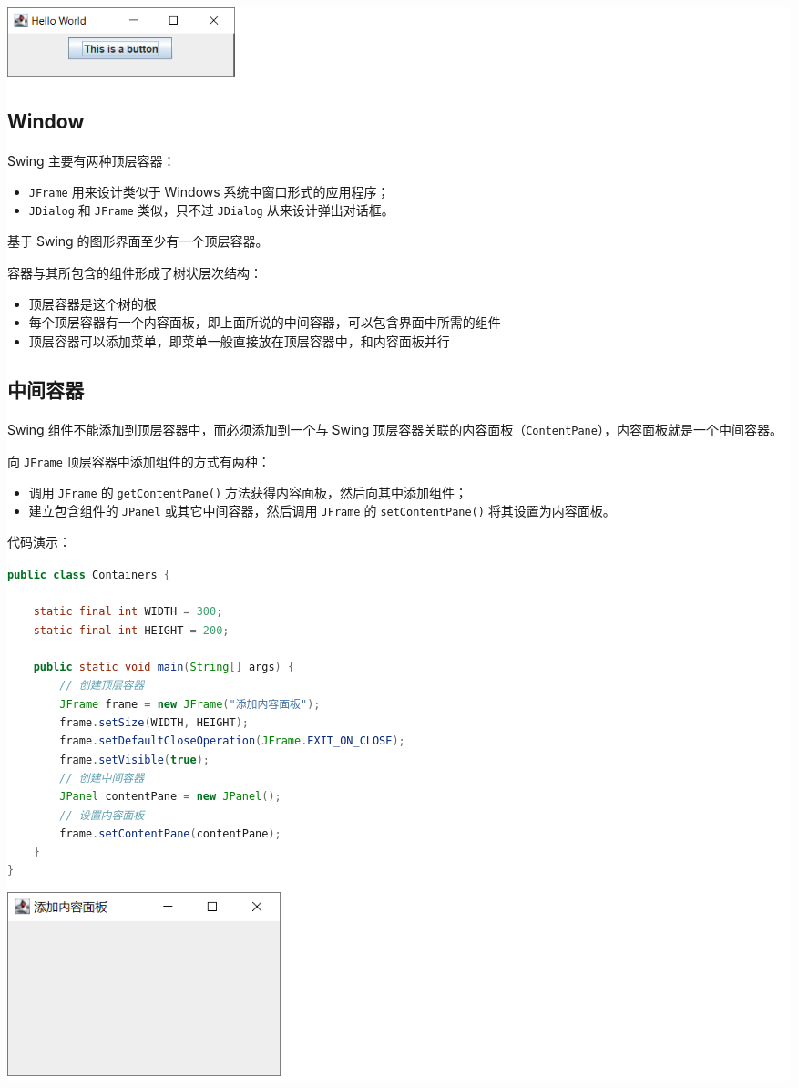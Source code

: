 <img src="images/image-20231221225214890.png" width="250"/>

## Window

Swing 主要有两种顶层容器：

- `JFrame` 用来设计类似于 Windows 系统中窗口形式的应用程序；
- `JDialog` 和 `JFrame` 类似，只不过 `JDialog` 从来设计弹出对话框。

基于 Swing 的图形界面至少有一个顶层容器。

容器与其所包含的组件形成了树状层次结构：

-  顶层容器是这个树的根
- 每个顶层容器有一个内容面板，即上面所说的中间容器，可以包含界面中所需的组件
- 顶层容器可以添加菜单，即菜单一般直接放在顶层容器中，和内容面板并行

## 中间容器

Swing 组件不能添加到顶层容器中，而必须添加到一个与 Swing 顶层容器关联的内容面板（`ContentPane`），内容面板就是一个中间容器。

向 `JFrame` 顶层容器中添加组件的方式有两种：

- 调用 `JFrame` 的 `getContentPane()` 方法获得内容面板，然后向其中添加组件；
- 建立包含组件的 `JPanel` 或其它中间容器，然后调用 `JFrame` 的 `setContentPane()` 将其设置为内容面板。

代码演示：

```java
public class Containers {

    static final int WIDTH = 300;
    static final int HEIGHT = 200;

    public static void main(String[] args) {
        // 创建顶层容器
        JFrame frame = new JFrame("添加内容面板");
        frame.setSize(WIDTH, HEIGHT);
        frame.setDefaultCloseOperation(JFrame.EXIT_ON_CLOSE);
        frame.setVisible(true);
        // 创建中间容器
        JPanel contentPane = new JPanel();
        // 设置内容面板
        frame.setContentPane(contentPane);
    }
}
```

<img src="images/image-20231221230757577.png" width="300"/>